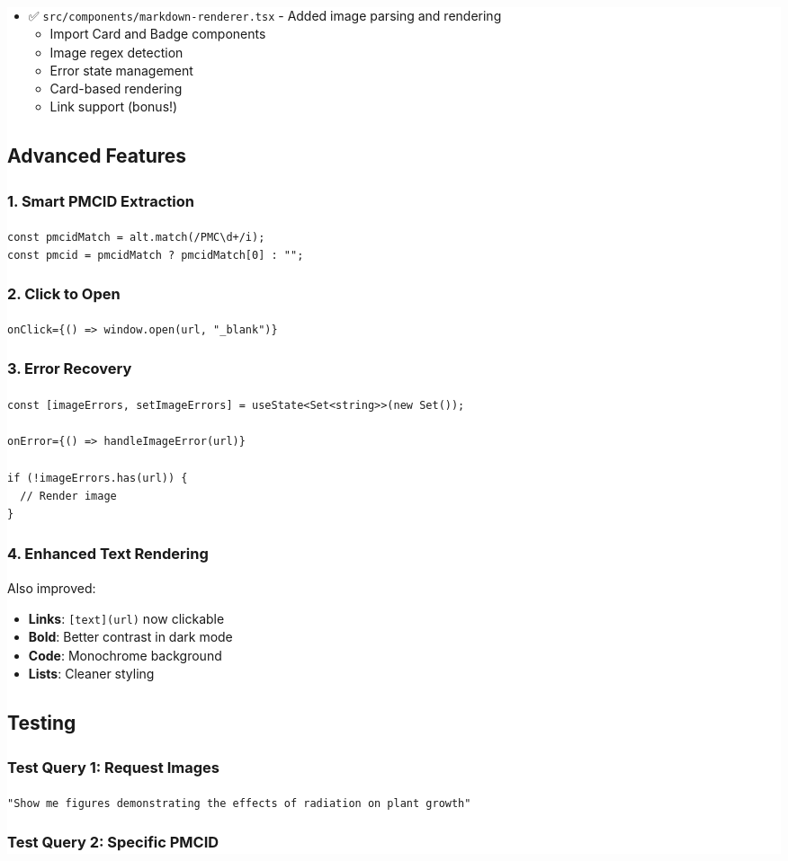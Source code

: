 -   ✅ `src/components/markdown-renderer.tsx` - Added image parsing and rendering
    -   Import Card and Badge components
    -   Image regex detection
    -   Error state management
    -   Card-based rendering
    -   Link support (bonus!)

## Advanced Features

### 1. **Smart PMCID Extraction**

```tsx
const pmcidMatch = alt.match(/PMC\d+/i);
const pmcid = pmcidMatch ? pmcidMatch[0] : "";
```

### 2. **Click to Open**

```tsx
onClick={() => window.open(url, "_blank")}
```

### 3. **Error Recovery**

```tsx
const [imageErrors, setImageErrors] = useState<Set<string>>(new Set());

onError={() => handleImageError(url)}

if (!imageErrors.has(url)) {
  // Render image
}
```

### 4. **Enhanced Text Rendering**

Also improved:

-   **Links**: `[text](url)` now clickable
-   **Bold**: Better contrast in dark mode
-   **Code**: Monochrome background
-   **Lists**: Cleaner styling

## Testing

### Test Query 1: Request Images

```
"Show me figures demonstrating the effects of radiation on plant growth"
```

### Test Query 2: Specific PMCID
